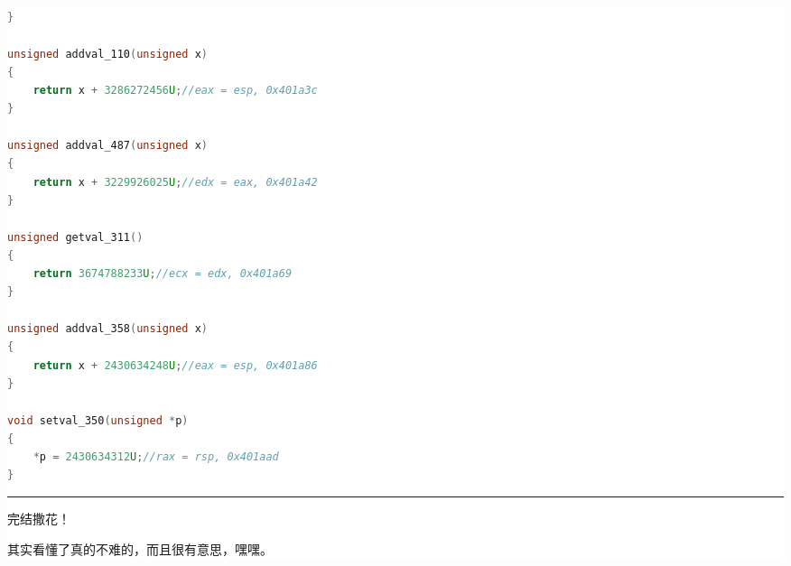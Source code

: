 ```c
}

unsigned addval_110(unsigned x)
{
    return x + 3286272456U;//eax = esp, 0x401a3c
}

unsigned addval_487(unsigned x)
{
    return x + 3229926025U;//edx = eax, 0x401a42
}

unsigned getval_311()
{
    return 3674788233U;//ecx = edx, 0x401a69
}

unsigned addval_358(unsigned x)
{
    return x + 2430634248U;//eax = esp, 0x401a86
}

void setval_350(unsigned *p)
{
    *p = 2430634312U;//rax = rsp, 0x401aad
}
```

---

完结撒花！

其实看懂了真的不难的，而且很有意思，嘿嘿。